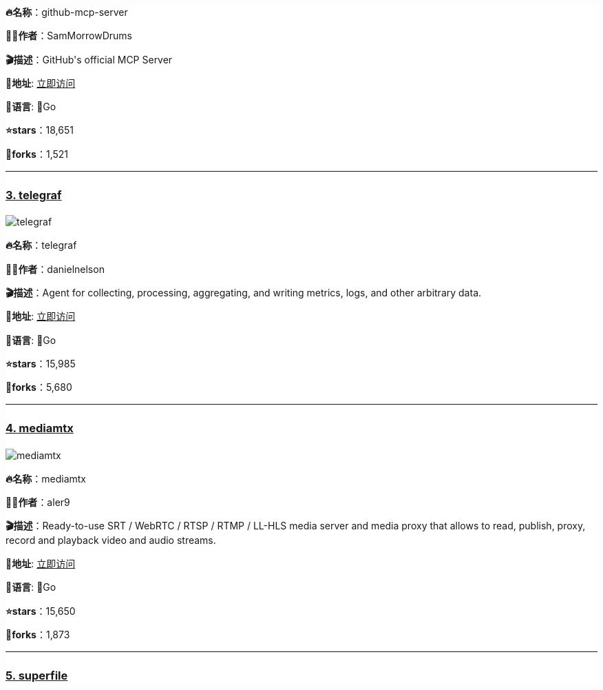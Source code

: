 **🔥名称**：github-mcp-server 

**🧑‍💻作者**：SamMorrowDrums 

**🎬描述**：GitHub's official MCP Server 

**🔗地址**: [立即访问](https://github.com//github/github-mcp-server) 

**👀语言**: 🔺Go 

**⭐stars**：18,651 

**📍forks**：1,521 

--- 

### [3. telegraf](https://github.com//influxdata/telegraf) 

![telegraf](https://s0.wp.com/mshots/v1/https://github.com//influxdata/telegraf?w=600&h=450) 

**🔥名称**：telegraf 

**🧑‍💻作者**：danielnelson 

**🎬描述**：Agent for collecting, processing, aggregating, and writing metrics, logs, and other arbitrary data. 

**🔗地址**: [立即访问](https://github.com//influxdata/telegraf) 

**👀语言**: 🔺Go 

**⭐stars**：15,985 

**📍forks**：5,680 

--- 

### [4. mediamtx](https://github.com//bluenviron/mediamtx) 

![mediamtx](https://s0.wp.com/mshots/v1/https://github.com//bluenviron/mediamtx?w=600&h=450) 

**🔥名称**：mediamtx 

**🧑‍💻作者**：aler9 

**🎬描述**：Ready-to-use SRT / WebRTC / RTSP / RTMP / LL-HLS media server and media proxy that allows to read, publish, proxy, record and playback video and audio streams. 

**🔗地址**: [立即访问](https://github.com//bluenviron/mediamtx) 

**👀语言**: 🔺Go 

**⭐stars**：15,650 

**📍forks**：1,873 

--- 

### [5. superfile](https://github.com//yorukot/superfile) 
